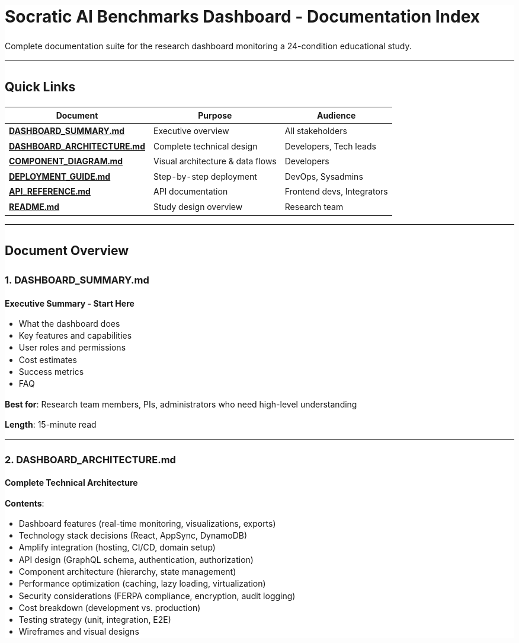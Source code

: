 # Socratic AI Benchmarks Dashboard - Documentation Index

Complete documentation suite for the research dashboard monitoring a 24-condition educational study.

---

## Quick Links

| Document | Purpose | Audience |
|----------|---------|----------|
| **[DASHBOARD_SUMMARY.md](DASHBOARD_SUMMARY.md)** | Executive overview | All stakeholders |
| **[DASHBOARD_ARCHITECTURE.md](DASHBOARD_ARCHITECTURE.md)** | Complete technical design | Developers, Tech leads |
| **[COMPONENT_DIAGRAM.md](COMPONENT_DIAGRAM.md)** | Visual architecture & data flows | Developers |
| **[DEPLOYMENT_GUIDE.md](DEPLOYMENT_GUIDE.md)** | Step-by-step deployment | DevOps, Sysadmins |
| **[API_REFERENCE.md](API_REFERENCE.md)** | API documentation | Frontend devs, Integrators |
| **[README.md](README.md)** | Study design overview | Research team |

---

## Document Overview

### 1. DASHBOARD_SUMMARY.md
**Executive Summary - Start Here**

- What the dashboard does
- Key features and capabilities
- User roles and permissions
- Cost estimates
- Success metrics
- FAQ

**Best for**: Research team members, PIs, administrators who need high-level understanding

**Length**: 15-minute read

---

### 2. DASHBOARD_ARCHITECTURE.md
**Complete Technical Architecture**

**Contents**:
- Dashboard features (real-time monitoring, visualizations, exports)
- Technology stack decisions (React, AppSync, DynamoDB)
- Amplify integration (hosting, CI/CD, domain setup)
- API design (GraphQL schema, authentication, authorization)
- Component architecture (hierarchy, state management)
- Performance optimization (caching, lazy loading, virtualization)
- Security considerations (FERPA compliance, encryption, audit logging)
- Cost breakdown (development vs. production)
- Testing strategy (unit, integration, E2E)
- Wireframes and visual designs
